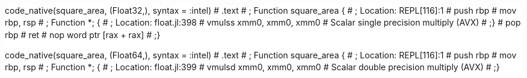 code_native(square_area, (Float32,), syntax = :intel)
    #         .text
    # ; Function square_area {
    # ; Location: REPL[116]:1
    #         push    rbp
    #         mov     rbp, rsp
    # ; Function *; {
    # ; Location: float.jl:398
    #         vmulss  xmm0, xmm0, xmm0  # Scalar single precision multiply (AVX)
    # ;}
    #         pop     rbp
    #         ret
    #         nop     word ptr [rax + rax]
    # ;}

code_native(square_area, (Float64,), syntax = :intel)
    #         .text
    # ; Function square_area {
    # ; Location: REPL[116]:1
    #         push    rbp
    #         mov     rbp, rsp
    # ; Function *; {
    # ; Location: float.jl:399
    #         vmulsd  xmm0, xmm0, xmm0  # Scalar double precision multiply (AVX)
    # ;}